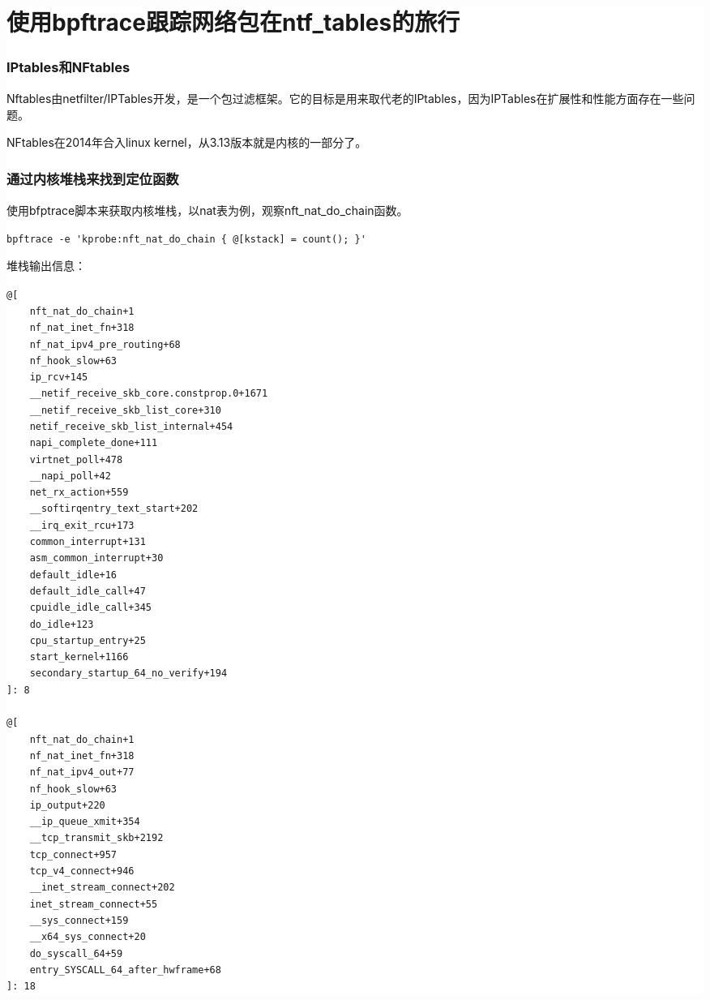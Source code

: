 # 使用bpftrace跟踪网络包在ntf_tables的旅行



### IPtables和NFtables

Nftables由netfilter/IPTables开发，是一个包过滤框架。它的目标是用来取代老的IPtables，因为IPTables在扩展性和性能方面存在一些问题。

NFtables在2014年合入linux kernel，从3.13版本就是内核的一部分了。

### 通过内核堆栈来找到定位函数

使用bfptrace脚本来获取内核堆栈，以nat表为例，观察nft_nat_do_chain函数。

```
bpftrace -e 'kprobe:nft_nat_do_chain { @[kstack] = count(); }'
```

堆栈输出信息：

```
@[
    nft_nat_do_chain+1
    nf_nat_inet_fn+318
    nf_nat_ipv4_pre_routing+68
    nf_hook_slow+63
    ip_rcv+145
    __netif_receive_skb_core.constprop.0+1671
    __netif_receive_skb_list_core+310
    netif_receive_skb_list_internal+454
    napi_complete_done+111
    virtnet_poll+478
    __napi_poll+42
    net_rx_action+559
    __softirqentry_text_start+202
    __irq_exit_rcu+173
    common_interrupt+131
    asm_common_interrupt+30
    default_idle+16
    default_idle_call+47
    cpuidle_idle_call+345
    do_idle+123
    cpu_startup_entry+25
    start_kernel+1166
    secondary_startup_64_no_verify+194
]: 8

@[
    nft_nat_do_chain+1
    nf_nat_inet_fn+318
    nf_nat_ipv4_out+77
    nf_hook_slow+63
    ip_output+220
    __ip_queue_xmit+354
    __tcp_transmit_skb+2192
    tcp_connect+957
    tcp_v4_connect+946
    __inet_stream_connect+202
    inet_stream_connect+55
    __sys_connect+159
    __x64_sys_connect+20
    do_syscall_64+59
    entry_SYSCALL_64_after_hwframe+68
]: 18
```
